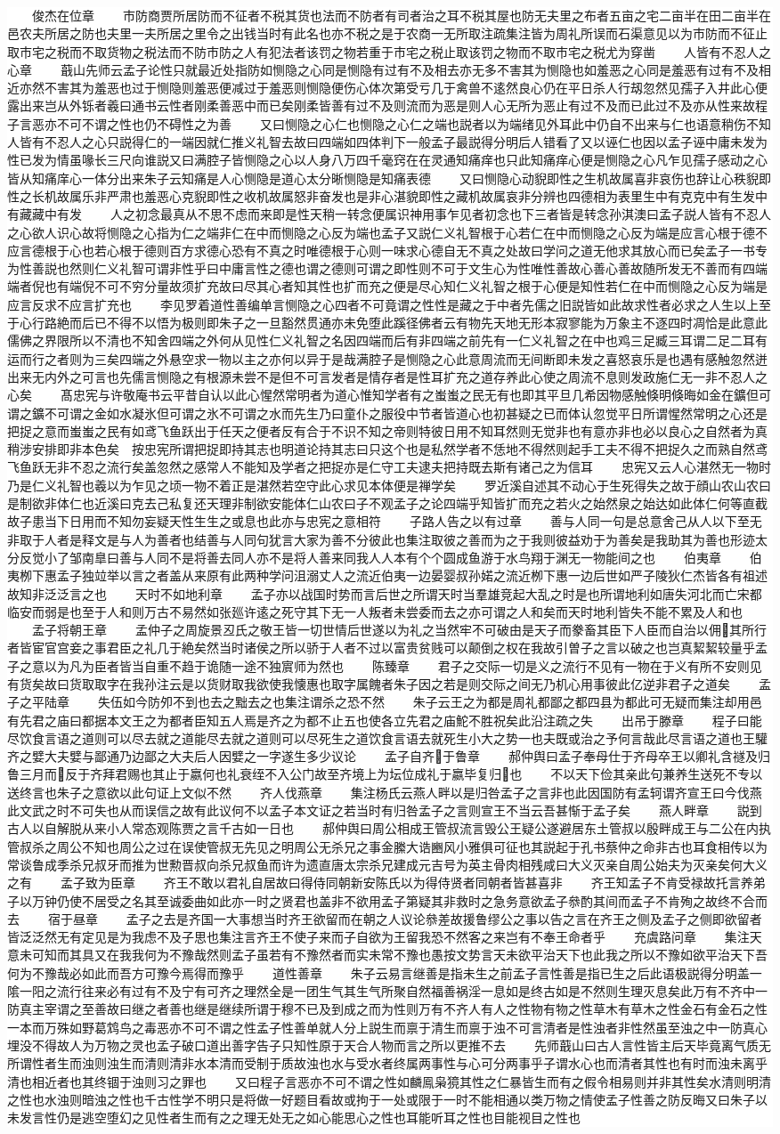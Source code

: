 　　俊杰在位章
　　市防商贾所居防而不征者不税其货也法而不防者有司者治之耳不税其屋也防无夫里之布者五亩之宅二亩半在田二亩半在邑农夫所居之防也夫里一夫所居之里令之出钱当时有此名也亦不税之是于农商一无所取注疏集注皆为周礼所误而石渠意见以为市防而不征止取市宅之税而不取货物之税法而不防市防之人有犯法者该罚之物若重于市宅之税止取该罚之物而不取市宅之税尤为穿凿
　　人皆有不忍人之心章
　　蕺山先师云孟子论性只就最近处指防如恻隐之心同是恻隐有过有不及相去亦无多不害其为恻隐也如羞恶之心同是羞恶有过有不及相近亦然不害其为羞恶也过于恻隐则羞恶便减过于羞恶则恻隐便伤心体次第受亏几于禽兽不逺然良心仍在平日杀人行刼忽然见孺子入井此心便露出来岂从外铄者羲曰通书云性者刚柔善恶中而已矣刚柔皆善有过不及则流而为恶是则人心无所为恶止有过不及而已此过不及亦从性来故程子言恶亦不可不谓之性也仍不碍性之为善
　　又曰恻隐之心仁也恻隐之心仁之端也説者以为端绪见外耳此中仍自不出来与仁也语意稍伤不知人皆有不忍人之心只説得仁的一端因就仁推义礼智去故曰四端如四体判下一般孟子最説得分明后人错看了又以诬仁也因以孟子诬中庸未发为性已发为情虽喙长三尺向谁説又曰满腔子皆恻隐之心以人身八万四千毫窍在在灵通知痛痒也只此知痛痒心便是恻隐之心凡乍见孺子感动之心皆从知痛庠心一体分出来朱子云知痛是人心恻隐是道心太分晰恻隐是知痛表德
　　又曰恻隐心动貎即性之生机故属喜非哀伤也辞让心秩貎即性之长机故属乐非严肃也羞恶心克貎即性之收机故属怒非奋发也是非心湛貌即性之藏机故属哀非分辨也四德相为表里生中有克克中有生发中有藏藏中有发
　　人之初念最真从不思不虑而来即是性天稍一转念便属识神用事乍见者初念也下三者皆是转念孙淇澳曰孟子説人皆有不忍人之心欲人识心故将恻隐之心指为仁之端非仁在中而恻隐之心反为端也孟子又説仁义礼智根于心若仁在中而恻隐之心反为端是应言心根于德不应言德根于心也若心根于德则百方求德心恐有不真之时唯德根于心则一味求心德自无不真之处故曰学问之道无他求其放心而已矣孟子一书专为性善説也然则仁义礼智可谓非性乎曰中庸言性之德也谓之德则可谓之即性则不可于文生心为性唯性善故心善心善故随所发无不善而有四端端者倪也有端倪不可不穷分量故须扩充故曰尽其心者知其性也扩而充之便是尽心知仁义礼智之根于心便是知性若仁在中而恻隐之心反为端是应言反求不应言扩充也
　　李见罗着道性善编单言恻隐之心四者不可竟谓之性性是藏之于中者先儒之旧説皆如此故求性者必求之人生以上至于心行路絶而后已不得不以悟为极则即朱子之一旦豁然贯通亦未免堕此蹊径佛者云有物先天地无形本寂寥能为万象主不逐四时凋恰是此意此儒佛之界限所以不清也不知舍四端之外何从见性仁义礼智之名因四端而后有非四端之前先有一仁义礼智之在中也鸡三足臧三耳谓二足二耳有运而行之者则为三矣四端之外悬空求一物以主之亦何以异于是哉满腔子是恻隐之心此意周流而无间断即未发之喜怒哀乐是也遇有感触忽然迸出来无内外之可言也先儒言恻隐之有根源未尝不是但不可言发者是情存者是性耳扩充之道存养此心使之周流不息则发政施仁无一非不忍人之心矣
　　髙忠宪与许敬庵书云平昔自认以此心惺然常明者为道心惟知学者有之蚩蚩之民无有也即其平旦几希因物感触倏明倏晦如金在鑛但可谓之鑛不可谓之金如水凝氷但可谓之氷不可谓之水而先生乃曰童仆之服役中节者皆道心也初甚疑之已而体认忽觉平日所谓惺然常明之心还是把捉之意而蚩蚩之民有如鸢飞鱼跃出于任天之便者反有合于不识不知之帝则特彼日用不知耳然则无觉非也有意亦非也必以良心之自然者为真稍涉安排即非本色矣　按忠宪所谓把捉即持其志也明道论持其志曰只这个也是私然学者不恁地不得然则起手工夫不得不把捉久之而熟自然鸢飞鱼跃无非不忍之流行矣盖忽然之感常人不能知及学者之把捉亦是仁守工夫逮夫把持既去斯有诸己之为信耳
　　忠宪又云人心湛然无一物时乃是仁义礼智也羲以为乍见之顷一物不着正是湛然若空守此心求见本体便是禅学矣
　　罗近溪自述其不动心于生死得失之故于顔山农山农曰是制欲非体仁也近溪曰克去己私复还天理非制欲安能体仁山农曰子不观孟子之论四端乎知皆扩而充之若火之始然泉之始达如此体仁何等直截故子患当下日用而不知勿妄疑天性生生之或息也此亦与忠宪之意相符
　　子路人告之以有过章
　　善与人同一句是总意舍己从人以下至无非取于人者是释文是与人为善者也结善与人同句犹言大家为善不分彼此也集注取彼之善而为之于我则彼益劝于为善矣是我助其为善也形迹太分反觉小了邹南臯曰善与人同不是将善去同人亦不是将人善来同我人人本有个个圆成鱼游于水鸟翔于渊无一物能间之也
　　伯夷章
　　伯夷栁下惠孟子独竝举以言之者盖从来原有此两种学问沮溺丈人之流近伯夷一边晏婴叔孙婼之流近栁下惠一边后世如严子陵狄仁杰皆各有祖述故知非泛泛言之也
　　天时不如地利章
　　孟子亦以战国时势而言后世之所谓天时当羣雄竞起大乱之时是也所谓地利如唐失河北而亡宋都临安而弱是也至于人和则万古不易然如张廵许逺之死守其下无一人叛者未尝委而去之亦可谓之人和矣而天时地利皆失不能不累及人和也
　　孟子将朝王章
　　孟仲子之周旋景丒氏之敬王皆一切世情后世遂以为礼之当然牢不可破由是天子而豢畜其臣下人臣而自治以佣其所行者皆宦官宫妾之事君臣之礼几于絶矣然当时诸侯之所以骄于人者不过以富贵贫贱可以颠倒之权在我故引曽子之言以破之也岂真絜絜较量乎孟子之意以为凡为臣者皆当自重不趋于诡随一途不独賔师为然也
　　陈臻章
　　君子之交际一切是义之流行不见有一物在于义有所不安则见有货矣故曰货取取字在我孙注云是以货财取我欲使我懐惠也取字属餽者朱子因之若是则交际之间无乃机心用事彼此亿逆非君子之道矣
　　孟子之平陆章
　　失伍如今防夘不到也去之黜去之也集注谓杀之恐不然
　　朱子云王之为都是周礼都鄙之都四县为都此可无疑而集注却用邑有先君之庙曰都据本文王之为都者臣知五人焉是齐之为都不止五也使各立先君之庙鮀不胜祝矣此沿注疏之失
　　出吊于滕章
　　程子曰能尽饮食言语之道则可以尽去就之道能尽去就之道则可以尽死生之道饮食言语去就死生小大之势一也夫既或治之予何言哉此尽言语之道也王驩齐之嬖大夫嬖与鄙通乃边鄙之大夫后人因嬖之一字遂生多少议论
　　孟子自齐于鲁章
　　郝仲舆曰孟子奉母仕于齐母卒王以卿礼含禭及归鲁三月而反于齐拜君赐也其止于嬴何也礼衰绖不入公门故至齐境上为坛位成礼于嬴毕复归也
　　不以天下俭其亲此句兼养生送死不专以送终言也朱子之意欲以此句证上文似不然
　　齐人伐燕章
　　集注杨氏云燕人畔以是归咎孟子之言非也此因国防有孟轲谓齐宣王曰今伐燕此文武之时不可失也从而误信之故有此议何不以孟子本文证之若当时有归咎孟子之言则宣王不当云吾甚惭于孟子矣
　　燕人畔章
　　説到古人以自解脱从来小人常态观陈贾之言千古如一日也
　　郝仲舆曰周公相成王管叔流言毁公王疑公遂避居东土管叔以殷畔成王与二公在内执管叔杀之周公不知也周公之过在误使管叔无先见之明周公无杀兄之事金縢大诰豳风小雅俱可征也其説起于孔书蔡仲之命非古也耳食相传以为常谈鲁成季杀兄叔牙而推为世勲晋叔向杀兄叔鱼而许为遗直唐太宗杀兄建成元吉号为英主骨肉相残咸曰大义灭亲自周公始夫为灭亲矣何大义之有
　　孟子致为臣章
　　齐王不敢以君礼自居故曰得侍同朝新安陈氏以为得侍贤者同朝者皆甚喜非
　　齐王知孟子不肯受禄故托言养弟子以万钟仍使不居受之名其至诚委曲如此亦一时之贤君也盖非不欲用孟子第疑其非救时之急务意欲孟子叅酌其间而孟子不肯殉之故终不合而去
　　宿于昼章
　　孟子之去是齐国一大事想当时齐王欲留而在朝之人议论叅差故援鲁缪公之事以告之言在齐王之侧及孟子之侧即欲留者皆泛泛然无有定见是为我虑不及子思也集注言齐王不使子来而子自欲为王留我恐不然客之来岂有不奉王命者乎
　　充虞路问章
　　集注天意未可知而其具又在我我何为不豫哉然则孟子虽若有不豫然者而实未常不豫也愚按文势言天未欲平治天下也此我之所以不豫如欲平治天下吾何为不豫哉必如此而吾方可豫今焉得而豫乎
　　道性善章
　　朱子云易言继善是指未生之前孟子言性善是指已生之后此语极説得分明盖一隂一阳之流行往来必有过有不及宁有可齐之理然全是一团生气其生气所聚自然福善祸淫一息如是终古如是不然则生理灭息矣此万有不齐中一防真主宰谓之至善故曰继之者善也继是继续所谓于穆不已及到成之而为性则万有不齐人有人之性物有物之性草木有草木之性金石有金石之性一本而万殊如野葛鸩鸟之毒恶亦不可不谓之性孟子性善单就人分上説生而禀于清生而禀于浊不可言清者是性浊者非性然虽至浊之中一防真心埋没不得故人为万物之灵也孟子破口道出善字告子只知性原于天合人物而言之所以更推不去
　　先师蕺山曰古人言性皆主后天毕竟离气质无所谓性者生而浊则浊生而清则清非水本清而受制于质故浊也水与受水者终属两事性与心可分两事乎子谓水心也而清者其性也有时而浊未离乎清也相近者也其终锢于浊则习之罪也
　　又曰程子言恶亦不可不谓之性如麟鳯枭獍其性之仁暴皆生而有之假令相易则并非其性矣水清则明清之性也水浊则暗浊之性也千古性学不明只是将做一好题目看故或拘于一处或限于一时不能相通以类万物之情使孟子性善之防反晦又曰朱子以未发言性仍是逃空堕幻之见性者生而有之之理无处无之如心能思心之性也耳能听耳之性也目能视目之性也